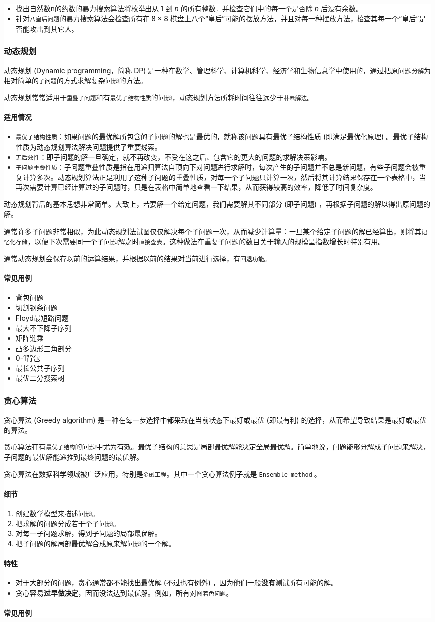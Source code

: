 * 找出自然数n的约数的暴力搜索算法将枚举出从 $1$ 到 $n$ 的所有整数，并检查它们中的每一个是否除 $n$ 后没有余数。
* 针对`八皇后问题`的暴力搜索算法会检查所有在 $8 \times 8$ 棋盘上八个“皇后”可能的摆放方法，并且对每一种摆放方法，检查其每一个“皇后”是否能攻击到其它人。

### 动态规划

动态规划 (Dynamic programming，简称 DP) 是一种在数学、管理科学、计算机科学、经济学和生物信息学中使用的，通过把原问题`分解`为相对简单的`子问题`的方式求解复杂问题的方法。

动态规划常常适用于`重叠子问题`和有`最优子结构性质`的问题，动态规划方法所耗时间往往远少于`朴素解法`。

#### 适用情况

* `最优子结构性质`：如果问题的最优解所包含的子问题的解也是最优的，就称该问题具有最优子结构性质 (即满足最优化原理) 。最优子结构性质为动态规划算法解决问题提供了重要线索。
* `无后效性`：即子问题的解一旦确定，就不再改变，不受在这之后、包含它的更大的问题的求解决策影响。
* `子问题重叠性质`：子问题重叠性质是指在用递归算法自顶向下对问题进行求解时，每次产生的子问题并不总是新问题，有些子问题会被重复计算多次。动态规划算法正是利用了这种子问题的重叠性质，对每一个子问题只计算一次，然后将其计算结果保存在一个表格中，当再次需要计算已经计算过的子问题时，只是在表格中简单地查看一下结果，从而获得较高的效率，降低了时间复杂度。

动态规划背后的基本思想非常简单。大致上，若要解一个给定问题，我们需要解其不同部分 (即子问题) ，再根据子问题的解以得出原问题的解。

通常许多子问题非常相似，为此动态规划法试图仅仅解决每个子问题一次，从而减少计算量：一旦某个给定子问题的解已经算出，则将其`记忆化存储`，以便下次需要同一个子问题解之时`直接查表`。这种做法在重复子问题的数目关于输入的规模呈指数增长时特别有用。

通常动态规划会保存以前的运算结果，并根据以前的结果对当前进行选择，有`回退功能`。

#### 常见用例

* 背包问题
* 切割钢条问题
* Floyd最短路问题
* 最大不下降子序列
* 矩阵链乘
* 凸多边形三角剖分
* 0-1背包
* 最长公共子序列
* 最优二分搜索树

### 贪心算法

贪心算法 (Greedy algorithm) 是一种在每一步选择中都采取在当前状态下最好或最优 (即最有利) 的选择，从而希望导致结果是最好或最优的算法。

贪心算法在有`最优子结构`的问题中尤为有效。最优子结构的意思是局部最优解能决定全局最优解。简单地说，问题能够分解成子问题来解决，子问题的最优解能递推到最终问题的最优解。

贪心算法在数据科学领域被广泛应用，特别是`金融工程`。其中一个贪心算法例子就是 `Ensemble method` 。

#### 细节

1. 创建数学模型来描述问题。
2. 把求解的问题分成若干个子问题。
3. 对每一子问题求解，得到子问题的局部最优解。
4. 把子问题的解局部最优解合成原来解问题的一个解。

#### 特性

* 对于大部分的问题，贪心通常都不能找出最优解 (不过也有例外) ，因为他们一般**没有**测试所有可能的解。
* 贪心容易**过早做决定**，因而没法达到最优解。例如，所有对`图着色问题`。

#### 常见用例
